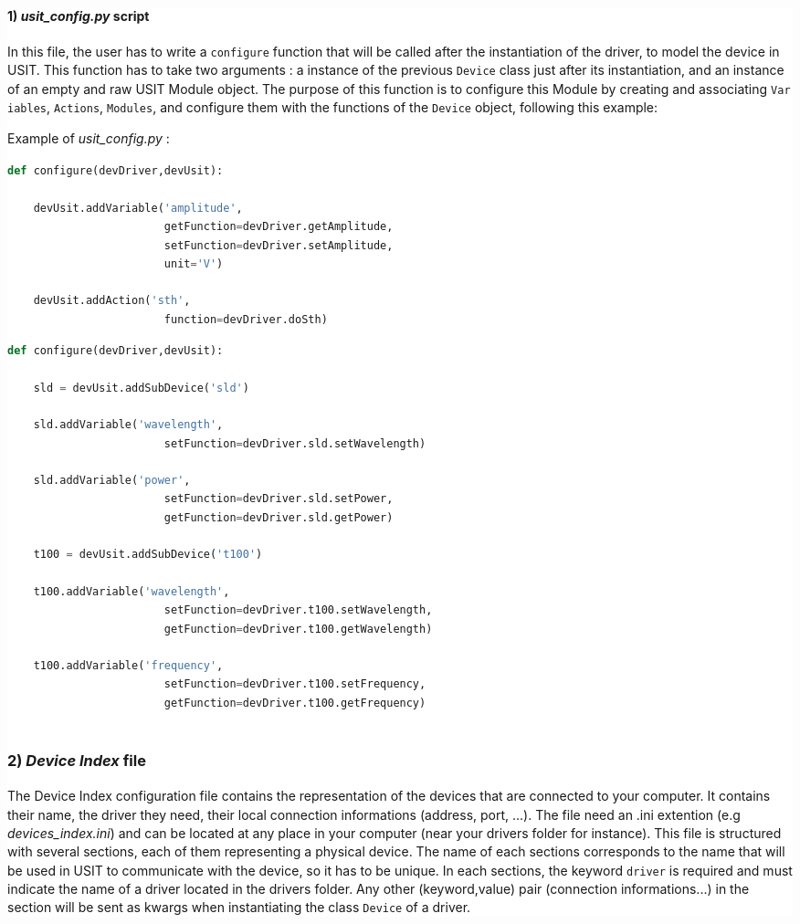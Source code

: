 ```python
```


#### 1) *usit_config.py* script
In this file, the user has to write a `configure` function that will be called after the instantiation of the driver, to model the device in USIT. This function has to take two arguments : a instance of the previous `Device` class just after its instantiation, and an instance of an empty and raw USIT Module object. The purpose of this function is to configure this Module by creating and associating `Variables`, `Actions`, `Modules`, and configure them with the functions of the `Device` object, following this example:

Example of *usit_config.py* :
```python
def configure(devDriver,devUsit):
   
    devUsit.addVariable('amplitude',
                        getFunction=devDriver.getAmplitude,
                        setFunction=devDriver.setAmplitude,
                        unit='V')
    
    devUsit.addAction('sth',
                        function=devDriver.doSth)
```
```python
def configure(devDriver,devUsit):
    
    sld = devUsit.addSubDevice('sld')    
    
    sld.addVariable('wavelength',
                        setFunction=devDriver.sld.setWavelength)
    
    sld.addVariable('power',
                        setFunction=devDriver.sld.setPower,
                        getFunction=devDriver.sld.getPower)
    
    t100 = devUsit.addSubDevice('t100')

    t100.addVariable('wavelength',
                        setFunction=devDriver.t100.setWavelength,
                        getFunction=devDriver.t100.getWavelength)
    
    t100.addVariable('frequency',
                        setFunction=devDriver.t100.setFrequency,
                        getFunction=devDriver.t100.getFrequency)
    
```  

### 2) *Device Index* file 

The Device Index configuration file contains the representation of the devices that are connected to your computer. It contains their name, the driver they need, their local connection informations (address, port, ...). The file need an .ini extention (e.g *devices_index.ini*) and can be located at any place in your computer (near your drivers folder for instance). This file is structured with several sections, each of them representing a physical device. The name of each sections corresponds to the name that will be used in USIT to communicate with the device, so it has to be unique. In each sections, the keyword `driver` is required and must indicate the name of a driver located in the drivers folder. Any other (keyword,value) pair (connection informations...) in the section will be sent as kwargs when instantiating the class `Device` of a driver.
